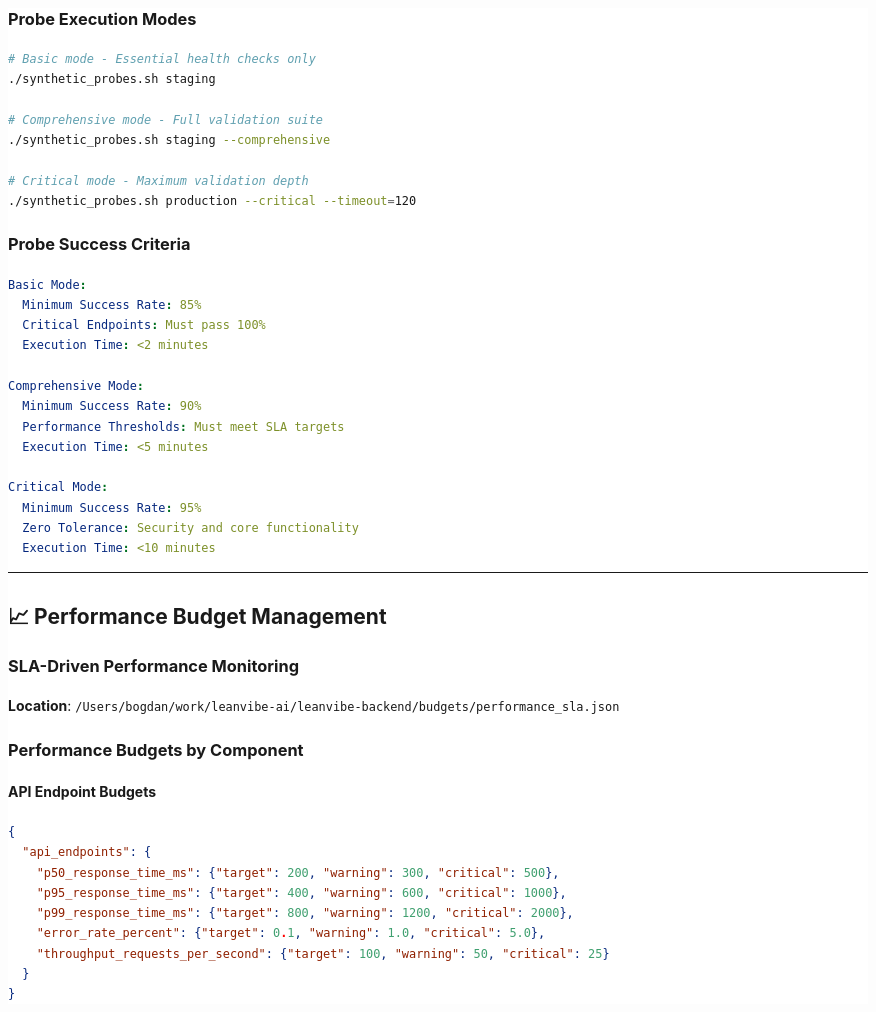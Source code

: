 ### Probe Execution Modes

```bash
# Basic mode - Essential health checks only
./synthetic_probes.sh staging

# Comprehensive mode - Full validation suite
./synthetic_probes.sh staging --comprehensive

# Critical mode - Maximum validation depth
./synthetic_probes.sh production --critical --timeout=120
```

### Probe Success Criteria

```yaml
Basic Mode:
  Minimum Success Rate: 85%
  Critical Endpoints: Must pass 100%
  Execution Time: <2 minutes
  
Comprehensive Mode:
  Minimum Success Rate: 90%
  Performance Thresholds: Must meet SLA targets
  Execution Time: <5 minutes
  
Critical Mode:
  Minimum Success Rate: 95%
  Zero Tolerance: Security and core functionality
  Execution Time: <10 minutes
```

---

## 📈 Performance Budget Management

### SLA-Driven Performance Monitoring

**Location**: `/Users/bogdan/work/leanvibe-ai/leanvibe-backend/budgets/performance_sla.json`

### Performance Budgets by Component

#### API Endpoint Budgets
```json
{
  "api_endpoints": {
    "p50_response_time_ms": {"target": 200, "warning": 300, "critical": 500},
    "p95_response_time_ms": {"target": 400, "warning": 600, "critical": 1000},
    "p99_response_time_ms": {"target": 800, "warning": 1200, "critical": 2000},
    "error_rate_percent": {"target": 0.1, "warning": 1.0, "critical": 5.0},
    "throughput_requests_per_second": {"target": 100, "warning": 50, "critical": 25}
  }
}
```
